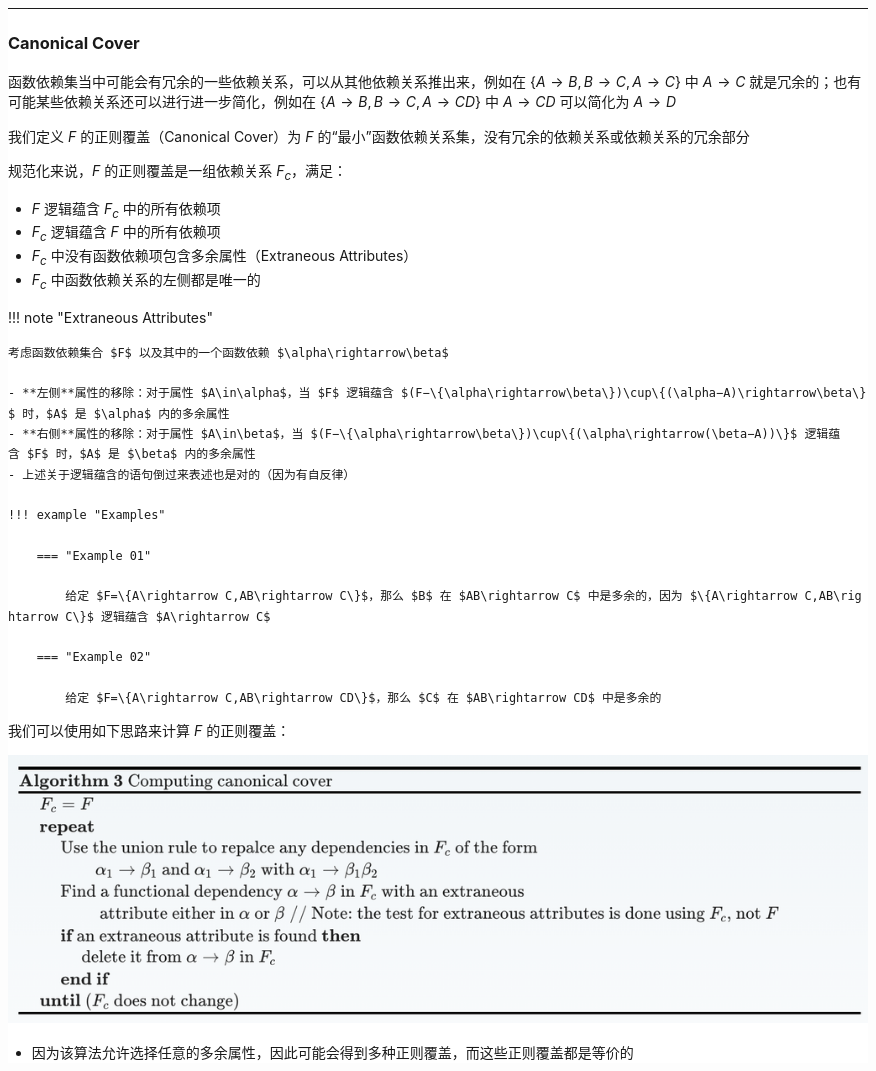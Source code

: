 ***
### Canonical Cover

函数依赖集当中可能会有冗余的一些依赖关系，可以从其他依赖关系推出来，例如在 $\{A\rightarrow B,B\rightarrow C,A\rightarrow C\}$ 中 $A\rightarrow C$ 就是冗余的；也有可能某些依赖关系还可以进行进一步简化，例如在 $\{A\rightarrow B,B\rightarrow C,A\rightarrow CD\}$ 中 $A\rightarrow CD$ 可以简化为 $A\rightarrow D$

我们定义 $F$ 的正则覆盖（Canonical Cover）为 $F$ 的“最小”函数依赖关系集，没有冗余的依赖关系或依赖关系的冗余部分

规范化来说，$F$ 的正则覆盖是一组依赖关系 $F_c$，满足：

- $F$ 逻辑蕴含 $F_c$ 中的所有依赖项
- $F_c$ 逻辑蕴含 $F$ 中的所有依赖项
- $F_c$ 中没有函数依赖项包含多余属性（Extraneous Attributes）
- $F_c$ 中函数依赖关系的左侧都是唯一的

!!! note "Extraneous Attributes"

	考虑函数依赖集合 $F$ 以及其中的一个函数依赖 $\alpha\rightarrow\beta$
	
	- **左侧**属性的移除：对于属性 $A\in\alpha$，当 $F$ 逻辑蕴含 $(F−\{\alpha\rightarrow\beta\})\cup\{(\alpha−A)\rightarrow\beta\}$ 时，$A$ 是 $\alpha$ 内的多余属性
	- **右侧**属性的移除：对于属性 $A\in\beta$，当 $(F−\{\alpha\rightarrow\beta\})\cup\{(\alpha\rightarrow(\beta−A))\}$ 逻辑蕴含 $F$ 时，$A$ 是 $\beta$ 内的多余属性
	- 上述关于逻辑蕴含的语句倒过来表述也是对的（因为有自反律）
	
	!!! example "Examples"
	
		=== "Example 01"
		
			给定 $F=\{A\rightarrow C,AB\rightarrow C\}$，那么 $B$ 在 $AB\rightarrow C$ 中是多余的，因为 $\{A\rightarrow C,AB\rightarrow C\}$ 逻辑蕴含 $A\rightarrow C$
		
		=== "Example 02"
		
			给定 $F=\{A\rightarrow C,AB\rightarrow CD\}$，那么 $C$ 在 $AB\rightarrow CD$ 中是多余的

我们可以使用如下思路来计算 $F$ 的正则覆盖：

![](../../../assets/Pasted%20image%2020250407120739.png)

- 因为该算法允许选择任意的多余属性，因此可能会得到多种正则覆盖，而这些正则覆盖都是等价的
